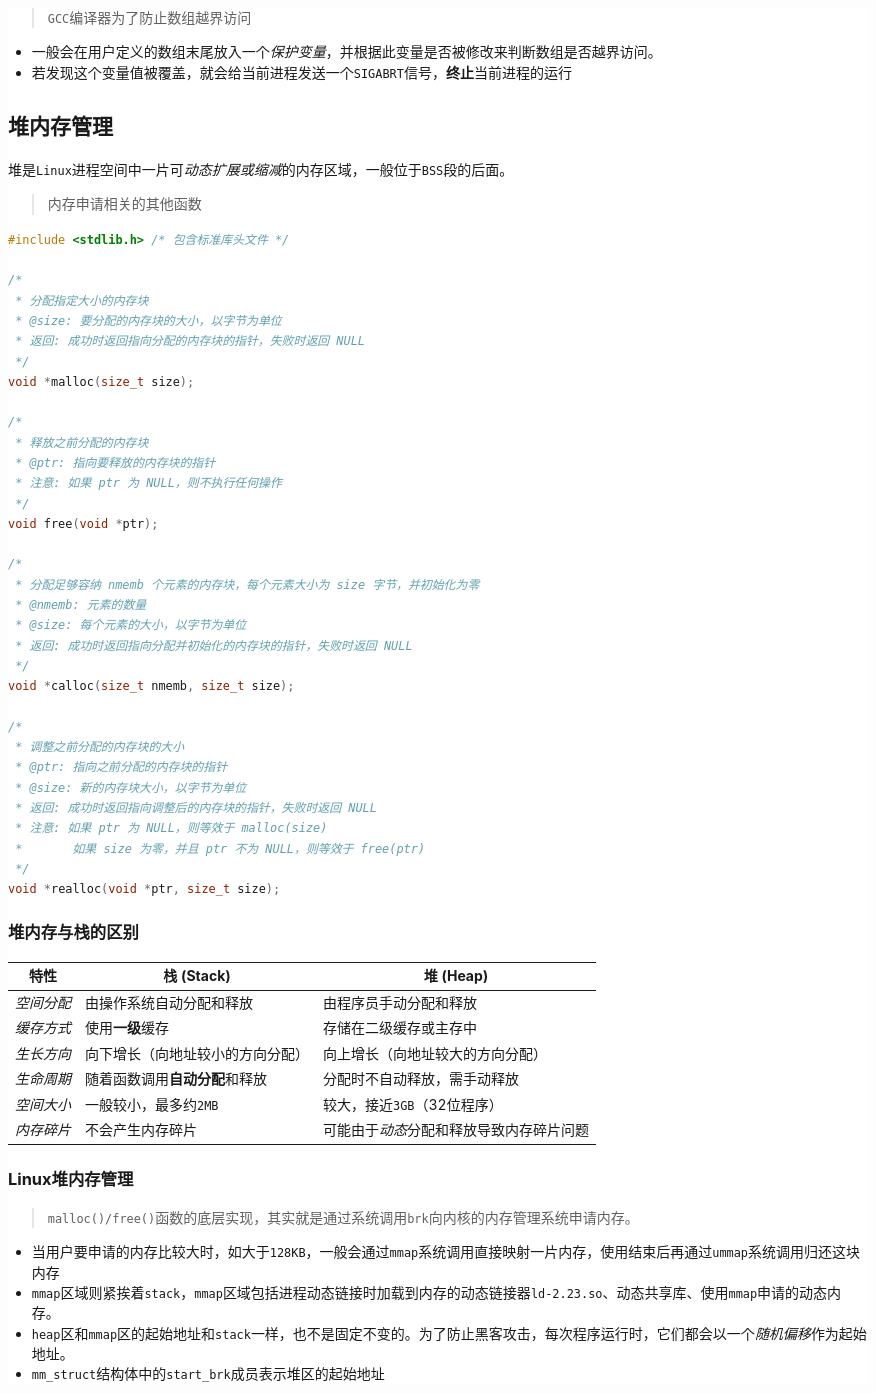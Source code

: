 > `GCC`编译器为了防止数组越界访问

- 一般会在用户定义的数组末尾放入一个*保护变量*，并根据此变量是否被修改来判断数组是否越界访问。
- 若发现这个变量值被覆盖，就会给当前进程发送一个`SIGABRT`信号，**终止**当前进程的运行
## 堆内存管理
堆是`Linux`进程空间中一片可*动态扩展或缩减*的内存区域，一般位于`BSS`段的后面。

> 内存申请相关的其他函数
```c
#include <stdlib.h> /* 包含标准库头文件 */

/*
 * 分配指定大小的内存块
 * @size: 要分配的内存块的大小，以字节为单位
 * 返回: 成功时返回指向分配的内存块的指针，失败时返回 NULL
 */
void *malloc(size_t size);

/*
 * 释放之前分配的内存块
 * @ptr: 指向要释放的内存块的指针
 * 注意: 如果 ptr 为 NULL，则不执行任何操作
 */
void free(void *ptr);

/*
 * 分配足够容纳 nmemb 个元素的内存块，每个元素大小为 size 字节，并初始化为零
 * @nmemb: 元素的数量
 * @size: 每个元素的大小，以字节为单位
 * 返回: 成功时返回指向分配并初始化的内存块的指针，失败时返回 NULL
 */
void *calloc(size_t nmemb, size_t size);

/*
 * 调整之前分配的内存块的大小
 * @ptr: 指向之前分配的内存块的指针
 * @size: 新的内存块大小，以字节为单位
 * 返回: 成功时返回指向调整后的内存块的指针，失败时返回 NULL
 * 注意: 如果 ptr 为 NULL，则等效于 malloc(size)
 *       如果 size 为零，并且 ptr 不为 NULL，则等效于 free(ptr)
 */
void *realloc(void *ptr, size_t size);
```
### 堆内存与栈的区别
| 特性     | 栈 (Stack)         | 堆 (Heap)              |
| ------ | ----------------- | --------------------- |
| *空间分配* | 由操作系统自动分配和释放      | 由程序员手动分配和释放           |
| *缓存方式* | 使用**一级**缓存        | 存储在二级缓存或主存中           |
| *生长方向* | 向下增长（向地址较小的方向分配）  | 向上增长（向地址较大的方向分配）      |
| *生命周期* | 随着函数调用**自动分配**和释放 | 分配时不自动释放，需手动释放        |
| *空间大小* | 一般较小，最多约`2MB`     | 较大，接近`3GB`（32位程序）     |
| *内存碎片* | 不会产生内存碎片          | 可能由于*动态*分配和释放导致内存碎片问题 |
### Linux堆内存管理
> `malloc()/free()`函数的底层实现，其实就是通过系统调用`brk`向内核的内存管理系统申请内存。
- 当用户要申请的内存比较大时，如大于`128KB`，一般会通过`mmap`系统调用直接映射一片内存，使用结束后再通过`ummap`系统调用归还这块内存
- `mmap`区域则紧挨着`stack`，`mmap`区域包括进程动态链接时加载到内存的动态链接器`ld-2.23.so`、动态共享库、使用`mmap`申请的动态内存。
- `heap`区和`mmap`区的起始地址和`stack`一样，也不是固定不变的。为了防止黑客攻击，每次程序运行时，它们都会以一个*随机偏移*作为起始地址。
- `mm_struct`结构体中的`start_brk`成员表示堆区的起始地址